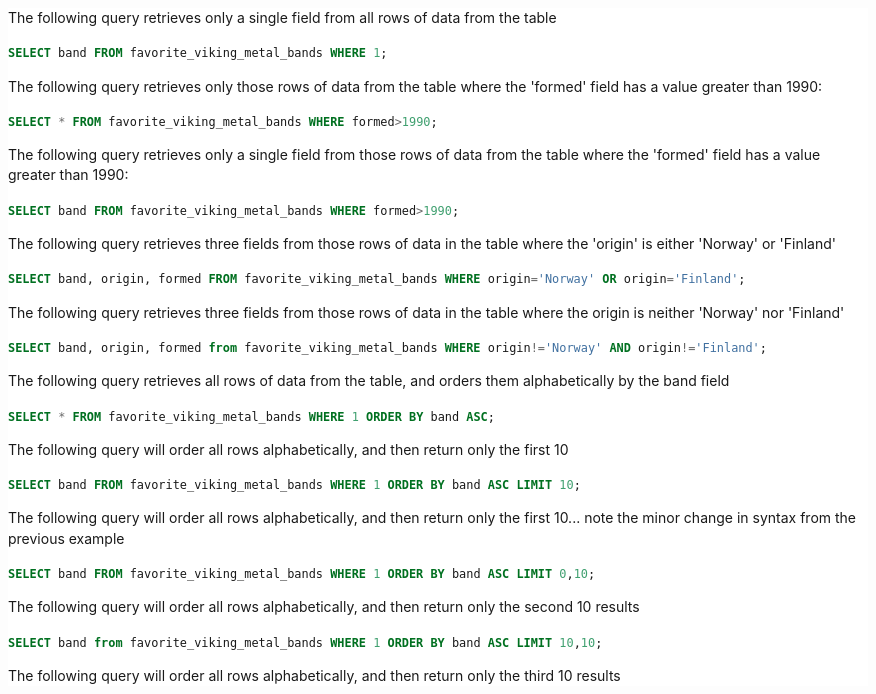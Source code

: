 The following query retrieves only a single field from all rows of data from the table

```sql
SELECT band FROM favorite_viking_metal_bands WHERE 1;
```

The following query retrieves only those rows of data from the table where the 'formed' field has a value greater than 1990:

```sql
SELECT * FROM favorite_viking_metal_bands WHERE formed>1990;
```

The following query retrieves only a single field from those rows of data from the table where the 'formed' field has a value greater than 1990:

```sql
SELECT band FROM favorite_viking_metal_bands WHERE formed>1990;
```

The following query retrieves three fields from those rows of data in the table where the 'origin' is either 'Norway' or 'Finland'

```sql
SELECT band, origin, formed FROM favorite_viking_metal_bands WHERE origin='Norway' OR origin='Finland';
```

The following query retrieves three fields from those rows of data in the table where the origin is neither 'Norway' nor 'Finland'

```sql
SELECT band, origin, formed from favorite_viking_metal_bands WHERE origin!='Norway' AND origin!='Finland';
```

The following query retrieves all rows of data from the table, and orders them alphabetically by the band field

```sql
SELECT * FROM favorite_viking_metal_bands WHERE 1 ORDER BY band ASC;
```

The following query will order all rows alphabetically, and then return only the first 10

```sql
SELECT band FROM favorite_viking_metal_bands WHERE 1 ORDER BY band ASC LIMIT 10;
```

The following query will order all rows alphabetically, and then return only the first 10... note the minor change in syntax from the previous example

```sql
SELECT band FROM favorite_viking_metal_bands WHERE 1 ORDER BY band ASC LIMIT 0,10;
```

The following query will order all rows alphabetically, and then return only the second 10 results

```sql
SELECT band from favorite_viking_metal_bands WHERE 1 ORDER BY band ASC LIMIT 10,10;
```

The following query will order all rows alphabetically, and then return only the third 10 results
